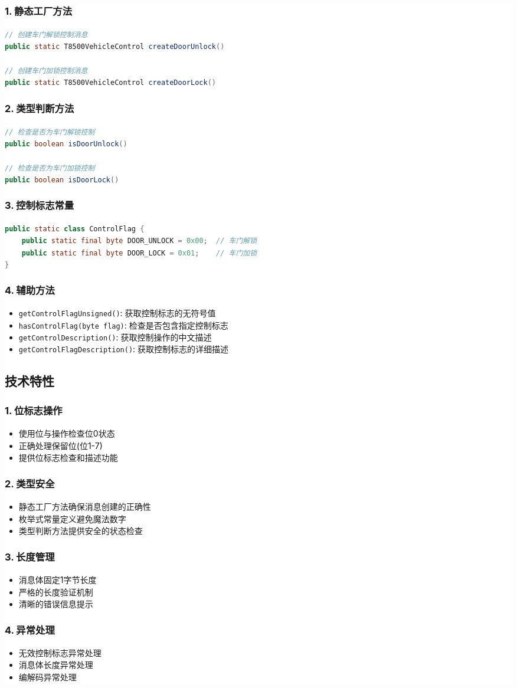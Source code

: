 ### 1. 静态工厂方法
```java
// 创建车门解锁控制消息
public static T8500VehicleControl createDoorUnlock()

// 创建车门加锁控制消息
public static T8500VehicleControl createDoorLock()
```

### 2. 类型判断方法
```java
// 检查是否为车门解锁控制
public boolean isDoorUnlock()

// 检查是否为车门加锁控制
public boolean isDoorLock()
```

### 3. 控制标志常量
```java
public static class ControlFlag {
    public static final byte DOOR_UNLOCK = 0x00;  // 车门解锁
    public static final byte DOOR_LOCK = 0x01;    // 车门加锁
}
```

### 4. 辅助方法
- `getControlFlagUnsigned()`: 获取控制标志的无符号值
- `hasControlFlag(byte flag)`: 检查是否包含指定控制标志
- `getControlDescription()`: 获取控制操作的中文描述
- `getControlFlagDescription()`: 获取控制标志的详细描述

## 技术特性

### 1. 位标志操作
- 使用位与操作检查位0状态
- 正确处理保留位(位1-7)
- 提供位标志检查和描述功能

### 2. 类型安全
- 静态工厂方法确保消息创建的正确性
- 枚举式常量定义避免魔法数字
- 类型判断方法提供安全的状态检查

### 3. 长度管理
- 消息体固定1字节长度
- 严格的长度验证机制
- 清晰的错误信息提示

### 4. 异常处理
- 无效控制标志异常处理
- 消息体长度异常处理
- 编解码异常处理
